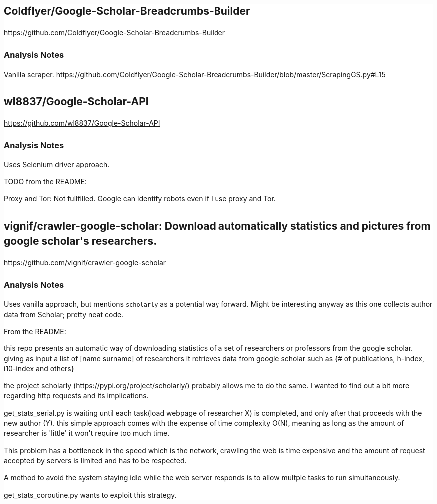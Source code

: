 

## Coldflyer/Google-Scholar-Breadcrumbs-Builder
https://github.com/Coldflyer/Google-Scholar-Breadcrumbs-Builder

### Analysis Notes

Vanilla scraper. https://github.com/Coldflyer/Google-Scholar-Breadcrumbs-Builder/blob/master/ScrapingGS.py#L15

## wl8837/Google-Scholar-API
https://github.com/wl8837/Google-Scholar-API

### Analysis Notes

Uses Selenium driver approach.

TODO from the README:

Proxy and Tor: Not fullfilled. Google can identify robots even if I use proxy and Tor.


## vignif/crawler-google-scholar: Download automatically statistics and pictures from google scholar's researchers.
https://github.com/vignif/crawler-google-scholar

### Analysis Notes

Uses vanilla approach, but mentions `scholarly` as a potential way forward. Might be interesting anyway as this one collects author data from Scholar; pretty neat code.

From the README:

this repo presents an automatic way of downloading statistics of a set of researchers or professors from the google scholar.
giving as input a list of [name surname] of researchers it retrieves data from google scholar such as {# of publications, h-index, i10-index and others}

the project scholarly (https://pypi.org/project/scholarly/) probably allows me to do the same. I wanted
to find out a bit more regarding http requests and its implications.

get_stats_serial.py is waiting until each task(load webpage of researcher X) is completed, and only after that proceeds with the new author (Y).
this simple approach comes with the expense of time complexity O(N), meaning as long as the amount of researcher is 'little' it won't require too much time.

This problem has a bottleneck in the speed which is the network, crawling the web is time expensive and the amount of request accepted by servers is limited and has to be respected.

A method to avoid the system staying idle while the web server responds is to allow multple tasks to run simultaneously.

get_stats_coroutine.py wants to exploit this strategy.


[Scrapy]: https://scrapy.org/
[search tips]: http://www.otago.ac.nz/library/pdf/Google_Scholar_Tips.pdf
[scholar.py]: https://github.com/ckreibich/scholar.py
[google-scholar]: https://github.com/VT-CHCI/google-scholar
[google-scholar-extended]: https://github.com/martinchapman/google-scholar-extended
[1]: https://github.com/ckreibich/scholar.py
[2]: https://github.com/ckreibich/scholar.py/pull/96
[3]: https://virtualenv.pypa.io/en/stable/
[4]: https://addons.mozilla.org/en-US/firefox/addon/cookie-exporter/